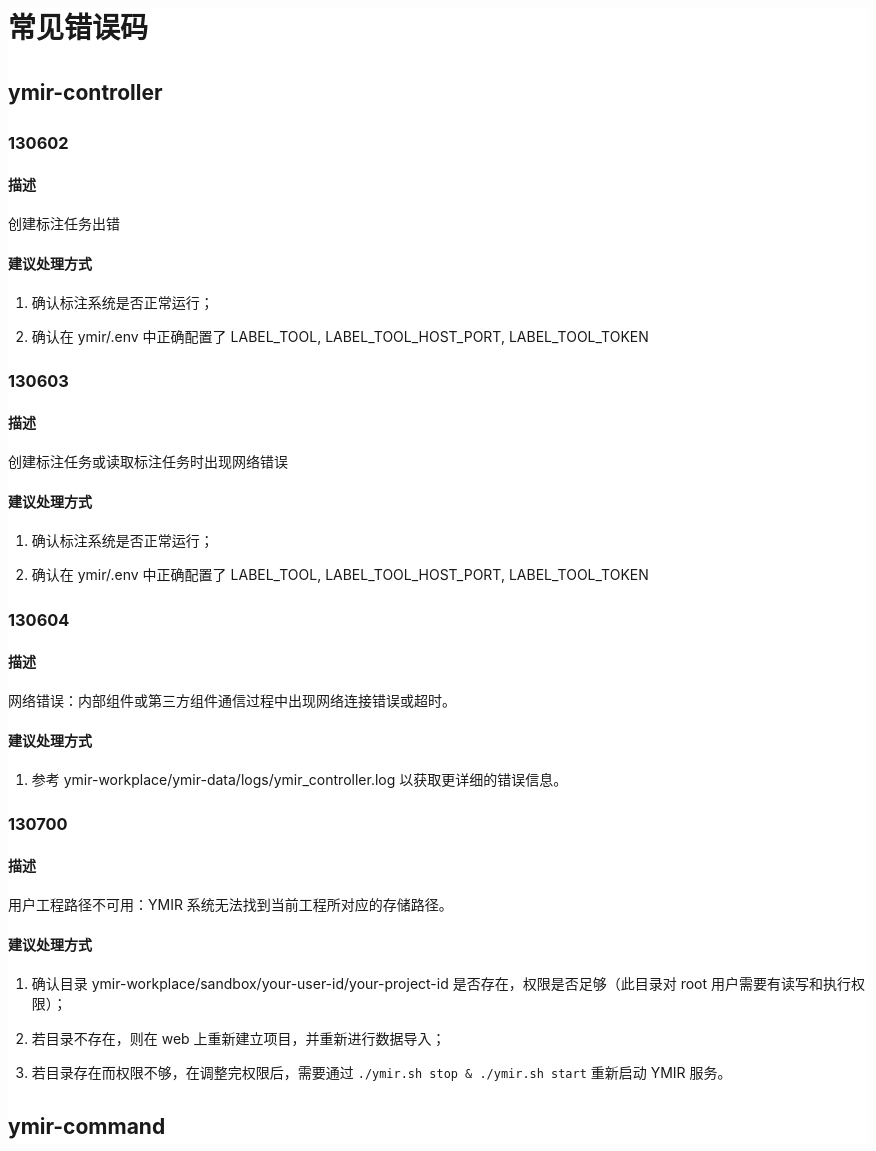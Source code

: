 # 常见错误码

## ymir-controller

### 130602

#### 描述

创建标注任务出错

#### 建议处理方式

1. 确认标注系统是否正常运行；

2. 确认在 ymir/.env 中正确配置了 LABEL_TOOL, LABEL_TOOL_HOST_PORT, LABEL_TOOL_TOKEN

### 130603

#### 描述

创建标注任务或读取标注任务时出现网络错误

#### 建议处理方式

1. 确认标注系统是否正常运行；

2. 确认在 ymir/.env 中正确配置了 LABEL_TOOL, LABEL_TOOL_HOST_PORT, LABEL_TOOL_TOKEN

### 130604

#### 描述

网络错误：内部组件或第三方组件通信过程中出现网络连接错误或超时。

#### 建议处理方式

1. 参考 ymir-workplace/ymir-data/logs/ymir_controller.log 以获取更详细的错误信息。

### 130700

#### 描述

用户工程路径不可用：YMIR 系统无法找到当前工程所对应的存储路径。

#### 建议处理方式

1. 确认目录 ymir-workplace/sandbox/your-user-id/your-project-id 是否存在，权限是否足够（此目录对 root 用户需要有读写和执行权限）；

2. 若目录不存在，则在 web 上重新建立项目，并重新进行数据导入；

3. 若目录存在而权限不够，在调整完权限后，需要通过 `./ymir.sh stop & ./ymir.sh start` 重新启动 YMIR 服务。

## ymir-command
